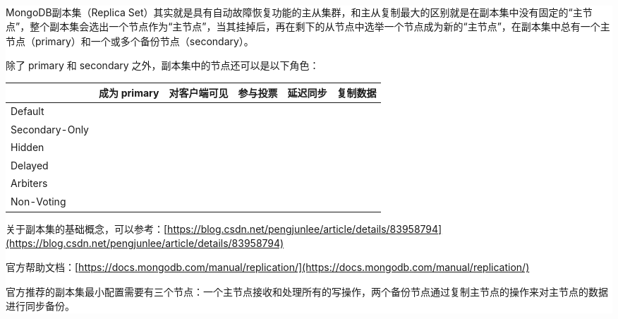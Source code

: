 MongoDB副本集（Replica Set）其实就是具有自动故障恢复功能的主从集群，和主从复制最大的区别就是在副本集中没有固定的“主节点”，整个副本集会选出一个节点作为“主节点”，当其挂掉后，再在剩下的从节点中选举一个节点成为新的“主节点”，在副本集中总有一个主节点（primary）和一个或多个备份节点（secondary）。

除了 primary 和 secondary 之外，副本集中的节点还可以是以下角色：

|                | 成为 primary            | 对客户端可见            | 参与投票                | 延迟同步                | 复制数据                |
| -------------- | ----------------------- | ----------------------- | ----------------------- | ----------------------- | ----------------------- |
| Default        | <a-icon type="check" /> | <a-icon type="check" /> | <a-icon type="check" /> | <a-icon type="close" /> | <a-icon type="check" /> |
| Secondary-Only | <a-icon type="close" /> | <a-icon type="check" /> | <a-icon type="check" /> | <a-icon type="close" /> | <a-icon type="check" /> |
| Hidden         | <a-icon type="close" /> | <a-icon type="close" /> | <a-icon type="check" /> | <a-icon type="close" /> | <a-icon type="check" /> |
| Delayed        | <a-icon type="close" /> | <a-icon type="check" /> | <a-icon type="check" /> | <a-icon type="check" /> | <a-icon type="check" /> |
| Arbiters       | <a-icon type="close" /> | <a-icon type="close" /> | <a-icon type="check" /> | <a-icon type="close" /> | <a-icon type="close" /> |
| Non-Voting     | <a-icon type="check" /> | <a-icon type="check" /> | <a-icon type="close" /> | <a-icon type="close" /> | <a-icon type="check" /> |

关于副本集的基础概念，可以参考：[https://blog.csdn.net/pengjunlee/article/details/83958794](https://blog.csdn.net/pengjunlee/article/details/83958794)

官方帮助文档：[https://docs.mongodb.com/manual/replication/](https://docs.mongodb.com/manual/replication/)

官方推荐的副本集最小配置需要有三个节点：一个主节点接收和处理所有的写操作，两个备份节点通过复制主节点的操作来对主节点的数据进行同步备份。

<div class="replica-set-svg" style="text-align: center">
